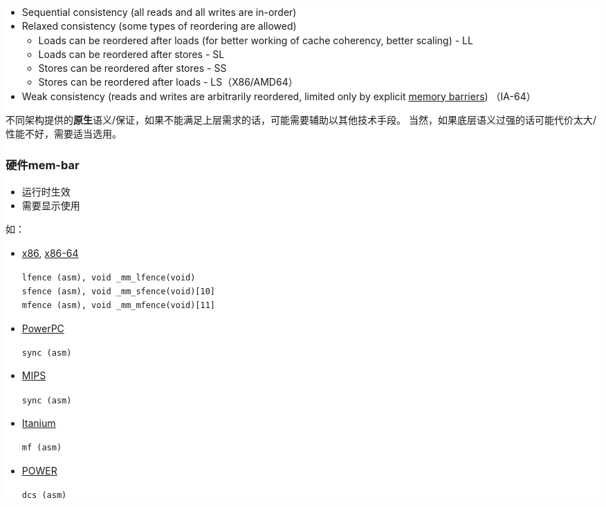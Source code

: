 
- Sequential consistency (all reads and all writes are in-order)
- Relaxed consistency (some types of reordering are allowed)
  - Loads can be reordered after loads (for better working of cache coherency, better scaling) - LL
  - Loads can be reordered after stores - SL
  - Stores can be reordered after stores - SS
  - Stores can be reordered after loads - LS（X86/AMD64）
- Weak consistency (reads and writes are arbitrarily reordered, limited only by explicit [memory barriers](https://en.wikipedia.org/wiki/Memory_barrier)) （IA-64）




不同架构提供的**原生**语义/保证，如果不能满足上层需求的话，可能需要辅助以其他技术手段。 当然，如果底层语义过强的话可能代价太大/性能不好，需要适当选用。



### 硬件mem-bar

* 运行时生效
* 需要显示使用



如：

- [x86](https://en.wikipedia.org/wiki/X86), [x86-64](https://en.wikipedia.org/wiki/X86-64)

  ```
  lfence (asm), void _mm_lfence(void)
  sfence (asm), void _mm_sfence(void)[10]
  mfence (asm), void _mm_mfence(void)[11]

  ```

- [PowerPC](https://en.wikipedia.org/wiki/PowerPC)

  ```
  sync (asm)

  ```

- [MIPS](https://en.wikipedia.org/wiki/MIPS_architecture)

  ```
  sync (asm)

  ```

- [Itanium](https://en.wikipedia.org/wiki/Itanium)

  ```
  mf (asm)

  ```

- [POWER](https://en.wikipedia.org/wiki/IBM_POWER_Instruction_Set_Architecture)

  ```
  dcs (asm)

  ```
